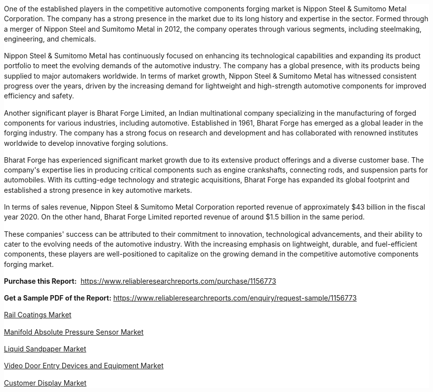 <p><p>One of the established players in the competitive automotive components forging market is Nippon Steel & Sumitomo Metal Corporation. The company has a strong presence in the market due to its long history and expertise in the sector. Formed through a merger of Nippon Steel and Sumitomo Metal in 2012, the company operates through various segments, including steelmaking, engineering, and chemicals. </p><p>Nippon Steel & Sumitomo Metal has continuously focused on enhancing its technological capabilities and expanding its product portfolio to meet the evolving demands of the automotive industry. The company has a global presence, with its products being supplied to major automakers worldwide. In terms of market growth, Nippon Steel & Sumitomo Metal has witnessed consistent progress over the years, driven by the increasing demand for lightweight and high-strength automotive components for improved efficiency and safety.</p><p>Another significant player is Bharat Forge Limited, an Indian multinational company specializing in the manufacturing of forged components for various industries, including automotive. Established in 1961, Bharat Forge has emerged as a global leader in the forging industry. The company has a strong focus on research and development and has collaborated with renowned institutes worldwide to develop innovative forging solutions.</p><p>Bharat Forge has experienced significant market growth due to its extensive product offerings and a diverse customer base. The company's expertise lies in producing critical components such as engine crankshafts, connecting rods, and suspension parts for automobiles. With its cutting-edge technology and strategic acquisitions, Bharat Forge has expanded its global footprint and established a strong presence in key automotive markets.</p><p>In terms of sales revenue, Nippon Steel & Sumitomo Metal Corporation reported revenue of approximately $43 billion in the fiscal year 2020. On the other hand, Bharat Forge Limited reported revenue of around $1.5 billion in the same period.</p><p>These companies' success can be attributed to their commitment to innovation, technological advancements, and their ability to cater to the evolving needs of the automotive industry. With the increasing emphasis on lightweight, durable, and fuel-efficient components, these players are well-positioned to capitalize on the growing demand in the competitive automotive components forging market.</p></p>
<p><strong>Purchase this Report:</strong>&nbsp;&nbsp;<a href="https://www.reliableresearchreports.com/purchase/1156773">https://www.reliableresearchreports.com/purchase/1156773</a></p>
<p></p>
<p><strong>Get a Sample PDF of the Report:</strong>&nbsp;<a href="https://www.reliableresearchreports.com/enquiry/request-sample/1156773">https://www.reliableresearchreports.com/enquiry/request-sample/1156773</a></p>
<p><p><a href="https://www.linkedin.com/pulse/rail-coatings-market-insights-players-forecast-till-loqvc/">Rail Coatings Market</a></p><p><a href="https://medium.com/@malliefeest1955/manifold-absolute-pressure-sensor-market-size-growth-forecast-2023-2030-ff9f638c1e04">Manifold Absolute Pressure Sensor Market</a></p><p><a href="https://www.linkedin.com/pulse/liquid-sandpaper-market-insights-players-forecast-till-sc0ic/">Liquid Sandpaper Market</a></p><p><a href="https://github.com/Chiragrp22/Market-Research-Report-List-1/blob/main/video-door-entry-devices-and-equipment-market.md">Video Door Entry Devices and Equipment Market</a></p><p><a href="https://medium.com/@ethelcrooks2023/customer-display-market-size-growth-forecast-2023-2030-cfc6d5b36a93">Customer Display Market</a></p></p>